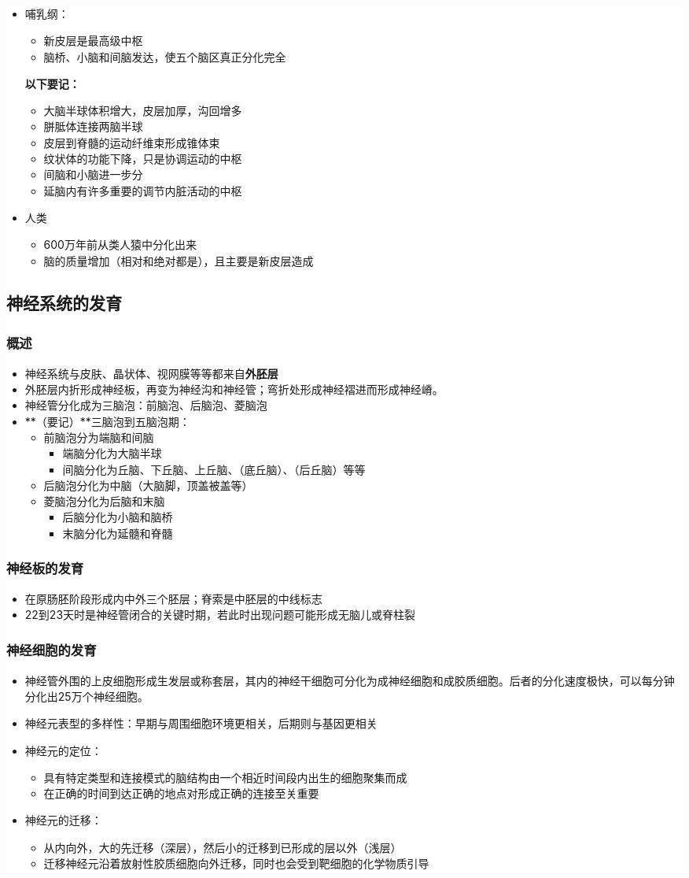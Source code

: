 - 哺乳纲：

  - 新皮层是最高级中枢
  - 脑桥、小脑和间脑发达，使五个脑区真正分化完全

  **以下要记：**

  - 大脑半球体积增大，皮层加厚，沟回增多
  - 胼胝体连接两脑半球
  - 皮层到脊髓的运动纤维束形成锥体束
  - 纹状体的功能下降，只是协调运动的中枢
  - 间脑和小脑进一步分
  - 延脑内有许多重要的调节内脏活动的中枢

- 人类
  - 600万年前从类人猿中分化出来
  - 脑的质量增加（相对和绝对都是），且主要是新皮层造成



## 神经系统的发育

### 概述

- 神经系统与皮肤、晶状体、视网膜等等都来自**外胚层**
- 外胚层内折形成神经板，再变为神经沟和神经管；弯折处形成神经褶进而形成神经嵴。
- 神经管分化成为三脑泡：前脑泡、后脑泡、菱脑泡
- **（要记）**三脑泡到五脑泡期：
  - 前脑泡分为端脑和间脑
    - 端脑分化为大脑半球
    - 间脑分化为丘脑、下丘脑、上丘脑、（底丘脑）、（后丘脑）等等
  - 后脑泡分化为中脑（大脑脚，顶盖被盖等）
  - 菱脑泡分化为后脑和末脑
    - 后脑分化为小脑和脑桥
    - 末脑分化为延髓和脊髓



### 神经板的发育

- 在原肠胚阶段形成内中外三个胚层；脊索是中胚层的中线标志
- 22到23天时是神经管闭合的关键时期，若此时出现问题可能形成无脑儿或脊柱裂



### 神经细胞的发育

- 神经管外围的上皮细胞形成生发层或称套层，其内的神经干细胞可分化为成神经细胞和成胶质细胞。后者的分化速度极快，可以每分钟分化出25万个神经细胞。
- 神经元表型的多样性：早期与周围细胞环境更相关，后期则与基因更相关
- 神经元的定位：
  - 具有特定类型和连接模式的脑结构由一个相近时间段内出生的细胞聚集而成
  - 在正确的时间到达正确的地点对形成正确的连接至关重要

- 神经元的迁移：
  - 从内向外，大的先迁移（深层），然后小的迁移到已形成的层以外（浅层）
  - 迁移神经元沿着放射性胶质细胞向外迁移，同时也会受到靶细胞的化学物质引导
